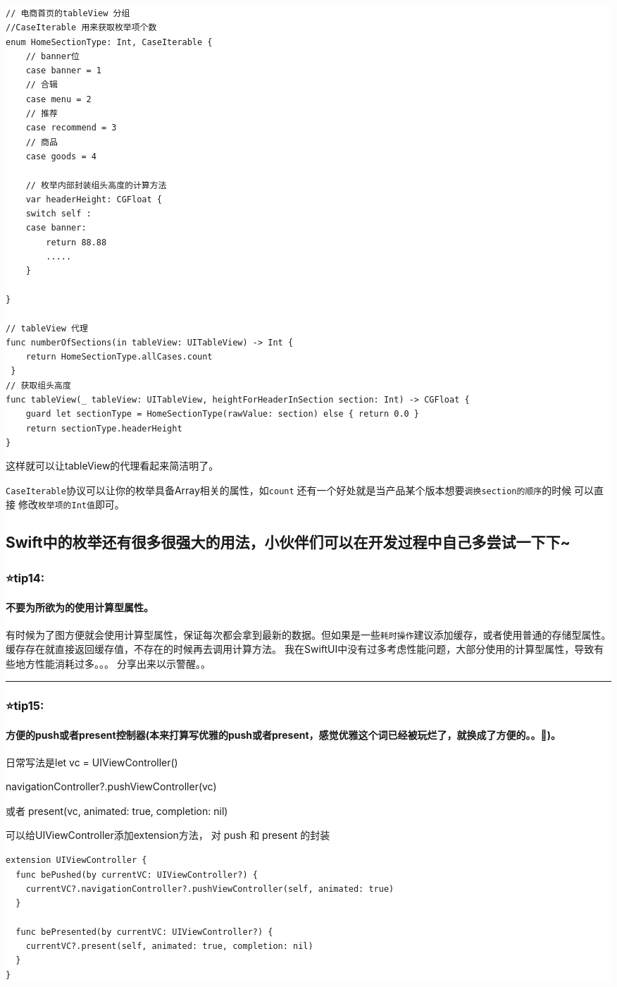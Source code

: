     // 电商首页的tableView 分组
    //CaseIterable 用来获取枚举项个数
    enum HomeSectionType: Int, CaseIterable {
        // banner位
        case banner = 1
        // 合辑
        case menu = 2
        // 推荐
        case recommend = 3
        // 商品
        case goods = 4
        
        // 枚举内部封装组头高度的计算方法
        var headerHeight: CGFloat {
        switch self :
        case banner:
            return 88.88
            .....
        }
        
    }
  
    // tableView 代理
    func numberOfSections(in tableView: UITableView) -> Int {
        return HomeSectionType.allCases.count
     }
    // 获取组头高度
    func tableView(_ tableView: UITableView, heightForHeaderInSection section: Int) -> CGFloat {  
        guard let sectionType = HomeSectionType(rawValue: section) else { return 0.0 }
        return sectionType.headerHeight
    }
    
    

这样就可以让tableView的代理看起来简洁明了。
    
```CaseIterable```协议可以让你的枚举具备Array相关的属性，如```count```
还有一个好处就是当产品某个版本想要```调换section的顺序```的时候  可以直接 修改```枚举项的Int值```即可。

Swift中的枚举还有很多很强大的用法，小伙伴们可以在开发过程中自己多尝试一下下~
---
### ⭐️tip14: 
#### 不要为所欲为的使用计算型属性。
有时候为了图方便就会使用计算型属性，保证每次都会拿到最新的数据。但如果是一些```耗时操作```建议添加缓存，或者使用普通的存储型属性。 缓存存在就直接返回缓存值，不存在的时候再去调用计算方法。 
我在SwiftUI中没有过多考虑性能问题，大部分使用的计算型属性，导致有些地方性能消耗过多。。。 分享出来以示警醒。。

---
### ⭐️tip15: 
#### 方便的push或者present控制器(本来打算写优雅的push或者present，感觉优雅这个词已经被玩烂了，就换成了方便的。。🐶)。
日常写法是let vc = UIViewController()

navigationController?.pushViewController(vc)

或者 present(vc, animated: true, completion: nil)

可以给UIViewController添加extension方法， 对 push 和 present 的封装

    extension UIViewController {
      func bePushed(by currentVC: UIViewController?) {
        currentVC?.navigationController?.pushViewController(self, animated: true)
      }

      func bePresented(by currentVC: UIViewController?) {
        currentVC?.present(self, animated: true, completion: nil)
      }
    }

```